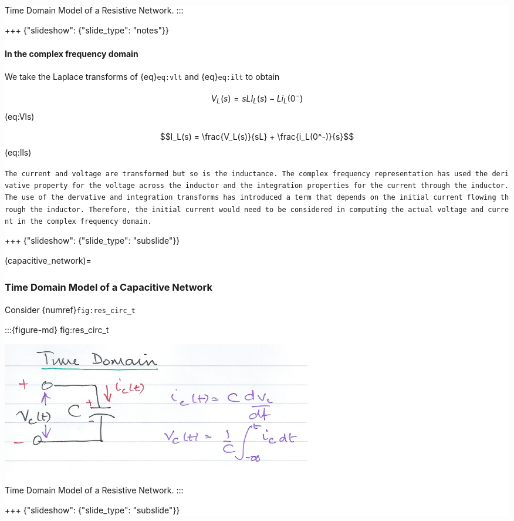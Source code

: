 Time Domain Model of a Resistive Network.
:::

+++ {"slideshow": {"slide_type": "notes"}}

#### In the complex frequency domain

We take the Laplace transforms of {eq}`eq:vlt` and {eq}`eq:ilt` to obtain

$$V_L(s) = s L I_L(s) - Li_L(0^-)$$ (eq:Vls)

$$I_L(s) = \frac{V_L(s)}{sL} + \frac{i_L(0^-)}{s}$$ (eq:Ils)

```{note}
The current and voltage are transformed but so is the inductance. The complex frequency representation has used the derivative property for the voltage across the inductor and the integration properties for the current through the inductor. The use of the dervative and integration transforms has introduced a term that depends on the initial current flowing through the inductor. Therefore, the initial current would need to be considered in computing the actual voltage and current in the complex frequency domain.
```

+++ {"slideshow": {"slide_type": "subslide"}}

(capacitive_network)=
### Time Domain Model of a Capacitive Network

Consider {numref}`fig:res_circ_t`

:::{figure-md} fig:res_circ_t

<img src="pictures/capacitive_time.png" alt="Time Domain Model of a Resistive Network." width="60%">

Time Domain Model of a Resistive Network.
:::

+++ {"slideshow": {"slide_type": "subslide"}}
